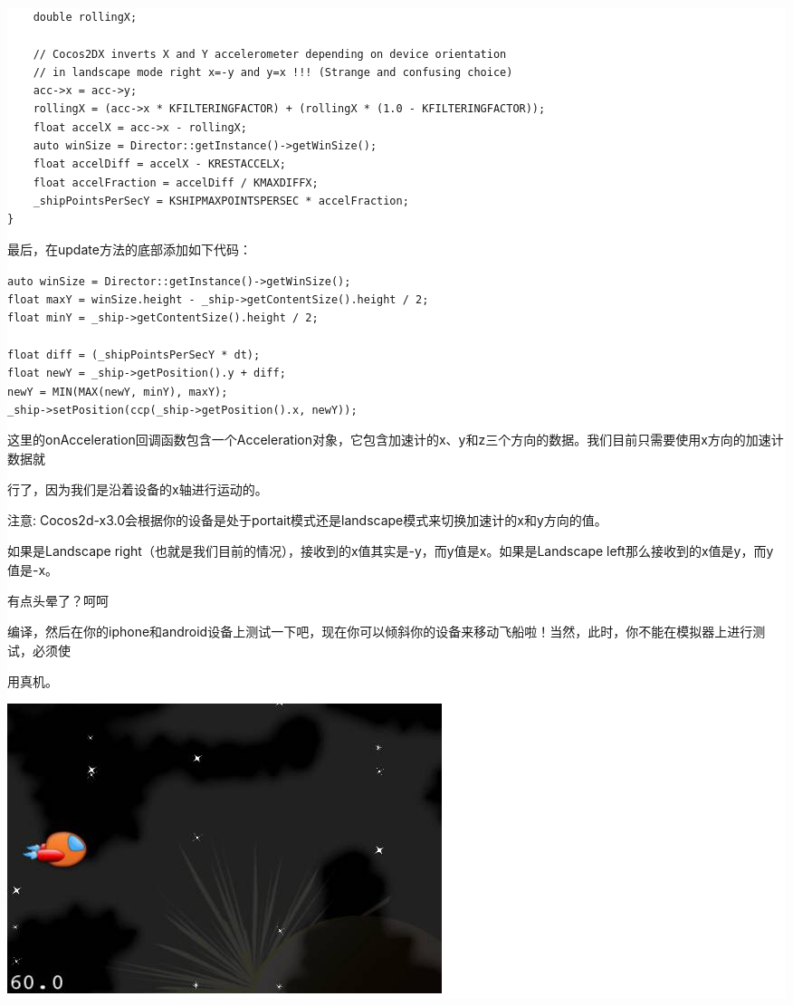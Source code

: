 		double rollingX;
	
		// Cocos2DX inverts X and Y accelerometer depending on device orientation
		// in landscape mode right x=-y and y=x !!! (Strange and confusing choice)
		acc->x = acc->y;
		rollingX = (acc->x * KFILTERINGFACTOR) + (rollingX * (1.0 - KFILTERINGFACTOR));
		float accelX = acc->x - rollingX;
		auto winSize = Director::getInstance()->getWinSize();
		float accelDiff = accelX - KRESTACCELX;
		float accelFraction = accelDiff / KMAXDIFFX;
		_shipPointsPerSecY = KSHIPMAXPOINTSPERSEC * accelFraction;
	}

最后，在update方法的底部添加如下代码：

	auto winSize = Director::getInstance()->getWinSize();
	float maxY = winSize.height - _ship->getContentSize().height / 2;
	float minY = _ship->getContentSize().height / 2;

	float diff = (_shipPointsPerSecY * dt);
	float newY = _ship->getPosition().y + diff;
	newY = MIN(MAX(newY, minY), maxY);
	_ship->setPosition(ccp(_ship->getPosition().x, newY));

这里的onAcceleration回调函数包含一个Acceleration对象，它包含加速计的x、y和z三个方向的数据。我们目前只需要使用x方向的加速计数据就

行了，因为我们是沿着设备的x轴进行运动的。

注意: Cocos2d-x3.0会根据你的设备是处于portait模式还是landscape模式来切换加速计的x和y方向的值。

如果是Landscape right（也就是我们目前的情况），接收到的x值其实是-y，而y值是x。如果是Landscape left那么接收到的x值是y，而y值是-x。

有点头晕了？呵呵

编译，然后在你的iphone和android设备上测试一下吧，现在你可以倾斜你的设备来移动飞船啦！当然，此时，你不能在模拟器上进行测试，必须使

用真机。

![image](./res/SpaceGame8.jpg)
